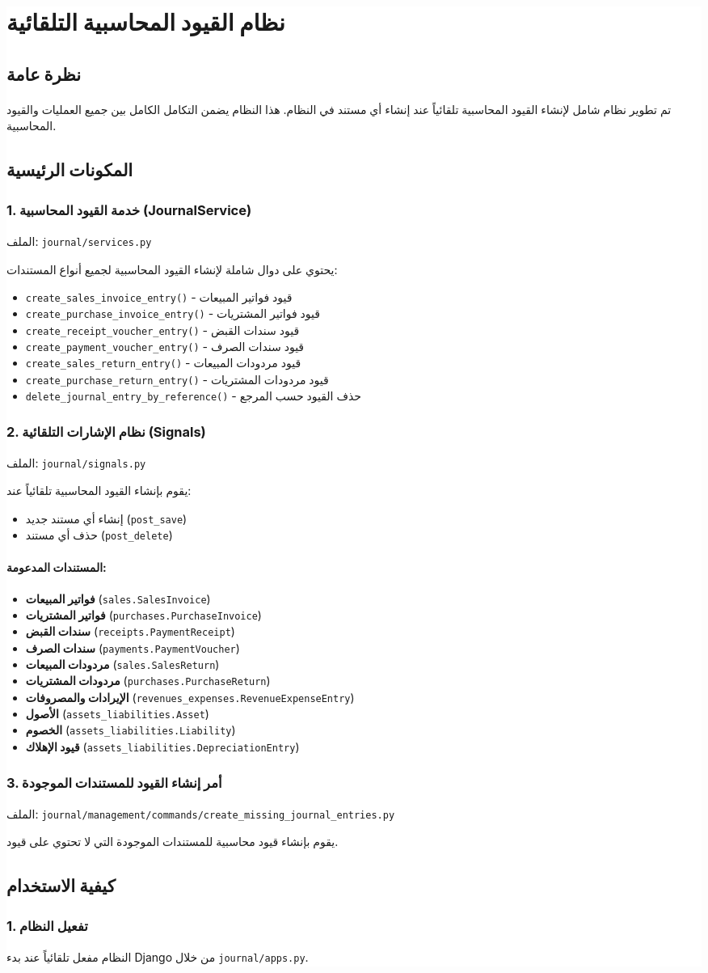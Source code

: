 # نظام القيود المحاسبية التلقائية

## نظرة عامة

تم تطوير نظام شامل لإنشاء القيود المحاسبية تلقائياً عند إنشاء أي مستند في النظام. هذا النظام يضمن التكامل الكامل بين جميع العمليات والقيود المحاسبية.

## المكونات الرئيسية

### 1. خدمة القيود المحاسبية (JournalService)
الملف: `journal/services.py`

يحتوي على دوال شاملة لإنشاء القيود المحاسبية لجميع أنواع المستندات:
- `create_sales_invoice_entry()` - قيود فواتير المبيعات
- `create_purchase_invoice_entry()` - قيود فواتير المشتريات
- `create_receipt_voucher_entry()` - قيود سندات القبض
- `create_payment_voucher_entry()` - قيود سندات الصرف
- `create_sales_return_entry()` - قيود مردودات المبيعات
- `create_purchase_return_entry()` - قيود مردودات المشتريات
- `delete_journal_entry_by_reference()` - حذف القيود حسب المرجع

### 2. نظام الإشارات التلقائية (Signals)
الملف: `journal/signals.py`

يقوم بإنشاء القيود المحاسبية تلقائياً عند:
- إنشاء أي مستند جديد (`post_save`)
- حذف أي مستند (`post_delete`)

#### المستندات المدعومة:
- **فواتير المبيعات** (`sales.SalesInvoice`)
- **فواتير المشتريات** (`purchases.PurchaseInvoice`)
- **سندات القبض** (`receipts.PaymentReceipt`)
- **سندات الصرف** (`payments.PaymentVoucher`)
- **مردودات المبيعات** (`sales.SalesReturn`)
- **مردودات المشتريات** (`purchases.PurchaseReturn`)
- **الإيرادات والمصروفات** (`revenues_expenses.RevenueExpenseEntry`)
- **الأصول** (`assets_liabilities.Asset`)
- **الخصوم** (`assets_liabilities.Liability`)
- **قيود الإهلاك** (`assets_liabilities.DepreciationEntry`)

### 3. أمر إنشاء القيود للمستندات الموجودة
الملف: `journal/management/commands/create_missing_journal_entries.py`

يقوم بإنشاء قيود محاسبية للمستندات الموجودة التي لا تحتوي على قيود.

## كيفية الاستخدام

### 1. تفعيل النظام
النظام مفعل تلقائياً عند بدء Django من خلال `journal/apps.py`.
